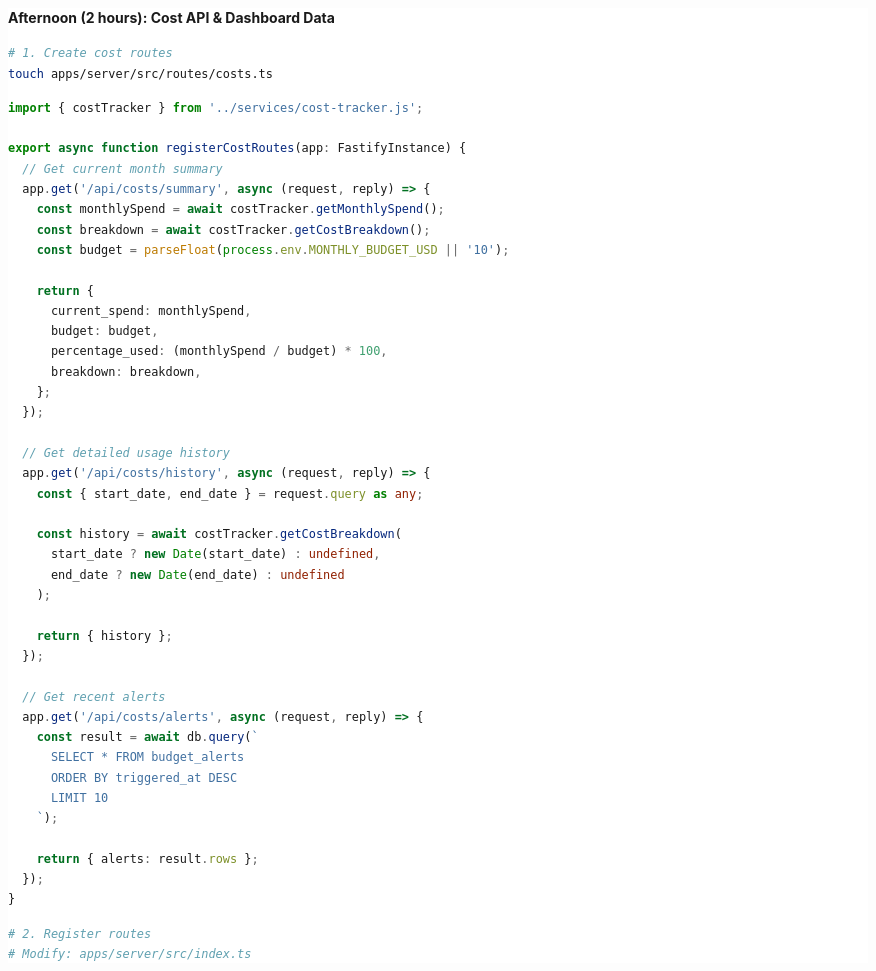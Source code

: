 **Afternoon (2 hours): Cost API & Dashboard Data**

```bash
# 1. Create cost routes
touch apps/server/src/routes/costs.ts
```

```typescript
import { costTracker } from '../services/cost-tracker.js';

export async function registerCostRoutes(app: FastifyInstance) {
  // Get current month summary
  app.get('/api/costs/summary', async (request, reply) => {
    const monthlySpend = await costTracker.getMonthlySpend();
    const breakdown = await costTracker.getCostBreakdown();
    const budget = parseFloat(process.env.MONTHLY_BUDGET_USD || '10');
    
    return {
      current_spend: monthlySpend,
      budget: budget,
      percentage_used: (monthlySpend / budget) * 100,
      breakdown: breakdown,
    };
  });
  
  // Get detailed usage history
  app.get('/api/costs/history', async (request, reply) => {
    const { start_date, end_date } = request.query as any;
    
    const history = await costTracker.getCostBreakdown(
      start_date ? new Date(start_date) : undefined,
      end_date ? new Date(end_date) : undefined
    );
    
    return { history };
  });
  
  // Get recent alerts
  app.get('/api/costs/alerts', async (request, reply) => {
    const result = await db.query(`
      SELECT * FROM budget_alerts
      ORDER BY triggered_at DESC
      LIMIT 10
    `);
    
    return { alerts: result.rows };
  });
}
```

```bash
# 2. Register routes
# Modify: apps/server/src/index.ts
```
